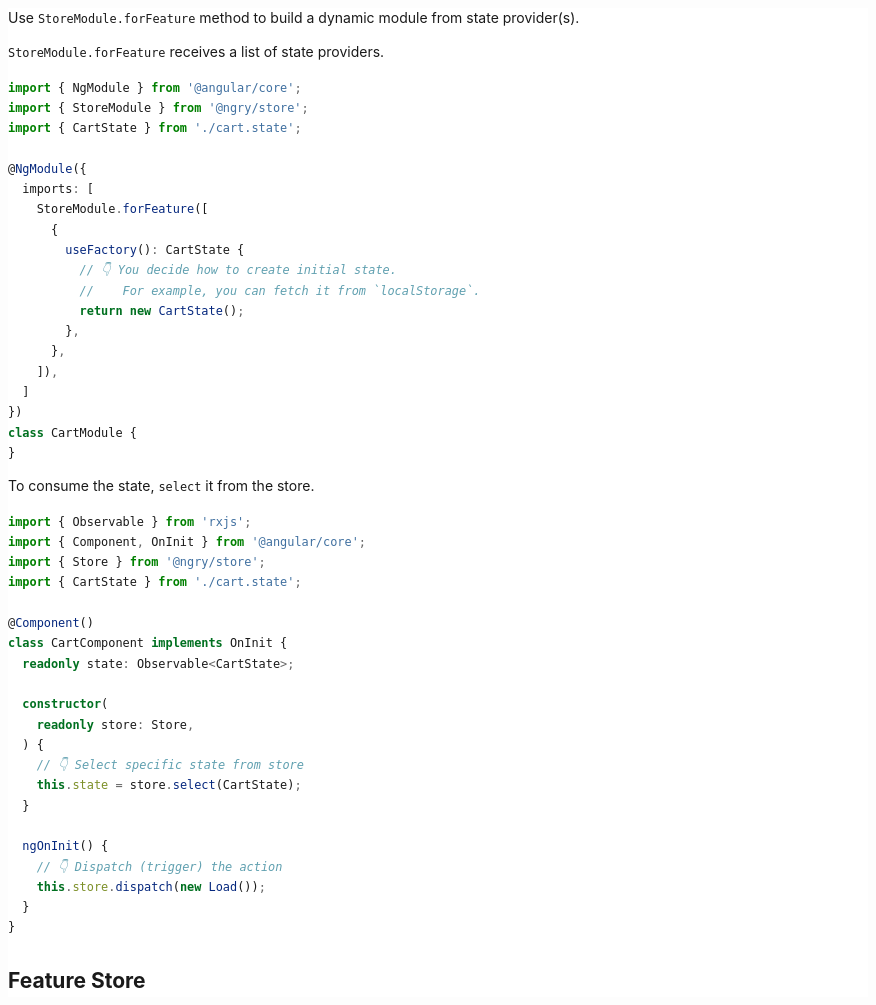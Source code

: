 Use `StoreModule.forFeature` method to build a dynamic module from state provider(s).

`StoreModule.forFeature` receives a list of state providers.

```ts
import { NgModule } from '@angular/core';
import { StoreModule } from '@ngry/store';
import { CartState } from './cart.state';

@NgModule({
  imports: [
    StoreModule.forFeature([
      {
        useFactory(): CartState {
          // 👇 You decide how to create initial state.
          //    For example, you can fetch it from `localStorage`.
          return new CartState();
        },
      },
    ]),
  ]
})
class CartModule {
}
```

To consume the state, `select` it from the store.

```ts
import { Observable } from 'rxjs';
import { Component, OnInit } from '@angular/core';
import { Store } from '@ngry/store';
import { CartState } from './cart.state';

@Component()
class CartComponent implements OnInit {
  readonly state: Observable<CartState>;

  constructor(
    readonly store: Store,
  ) {
    // 👇 Select specific state from store
    this.state = store.select(CartState);
  }

  ngOnInit() {
    // 👇 Dispatch (trigger) the action
    this.store.dispatch(new Load());
  }
}
```

## Feature Store
